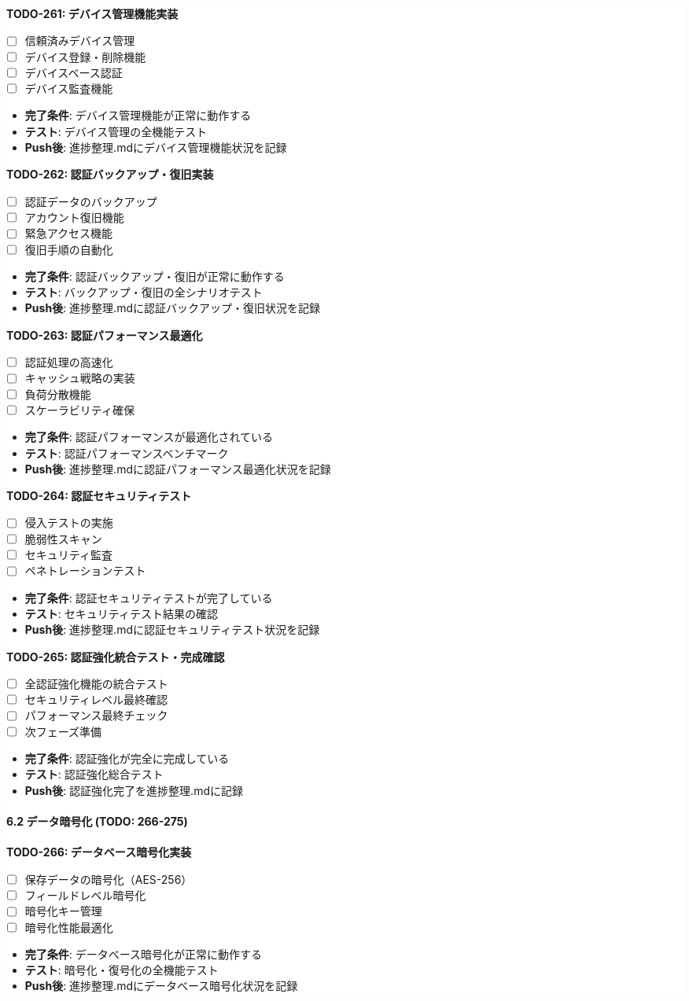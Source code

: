 **TODO-261: デバイス管理機能実装**
- [ ] 信頼済みデバイス管理
- [ ] デバイス登録・削除機能
- [ ] デバイスベース認証
- [ ] デバイス監査機能
- **完了条件**: デバイス管理機能が正常に動作する
- **テスト**: デバイス管理の全機能テスト
- **Push後**: 進捗整理.mdにデバイス管理機能状況を記録

**TODO-262: 認証バックアップ・復旧実装**
- [ ] 認証データのバックアップ
- [ ] アカウント復旧機能
- [ ] 緊急アクセス機能
- [ ] 復旧手順の自動化
- **完了条件**: 認証バックアップ・復旧が正常に動作する
- **テスト**: バックアップ・復旧の全シナリオテスト
- **Push後**: 進捗整理.mdに認証バックアップ・復旧状況を記録

**TODO-263: 認証パフォーマンス最適化**
- [ ] 認証処理の高速化
- [ ] キャッシュ戦略の実装
- [ ] 負荷分散機能
- [ ] スケーラビリティ確保
- **完了条件**: 認証パフォーマンスが最適化されている
- **テスト**: 認証パフォーマンスベンチマーク
- **Push後**: 進捗整理.mdに認証パフォーマンス最適化状況を記録

**TODO-264: 認証セキュリティテスト**
- [ ] 侵入テストの実施
- [ ] 脆弱性スキャン
- [ ] セキュリティ監査
- [ ] ペネトレーションテスト
- **完了条件**: 認証セキュリティテストが完了している
- **テスト**: セキュリティテスト結果の確認
- **Push後**: 進捗整理.mdに認証セキュリティテスト状況を記録

**TODO-265: 認証強化統合テスト・完成確認**
- [ ] 全認証強化機能の統合テスト
- [ ] セキュリティレベル最終確認
- [ ] パフォーマンス最終チェック
- [ ] 次フェーズ準備
- **完了条件**: 認証強化が完全に完成している
- **テスト**: 認証強化総合テスト
- **Push後**: 認証強化完了を進捗整理.mdに記録

#### **6.2 データ暗号化 (TODO: 266-275)**

**TODO-266: データベース暗号化実装**
- [ ] 保存データの暗号化（AES-256）
- [ ] フィールドレベル暗号化
- [ ] 暗号化キー管理
- [ ] 暗号化性能最適化
- **完了条件**: データベース暗号化が正常に動作する
- **テスト**: 暗号化・復号化の全機能テスト
- **Push後**: 進捗整理.mdにデータベース暗号化状況を記録
